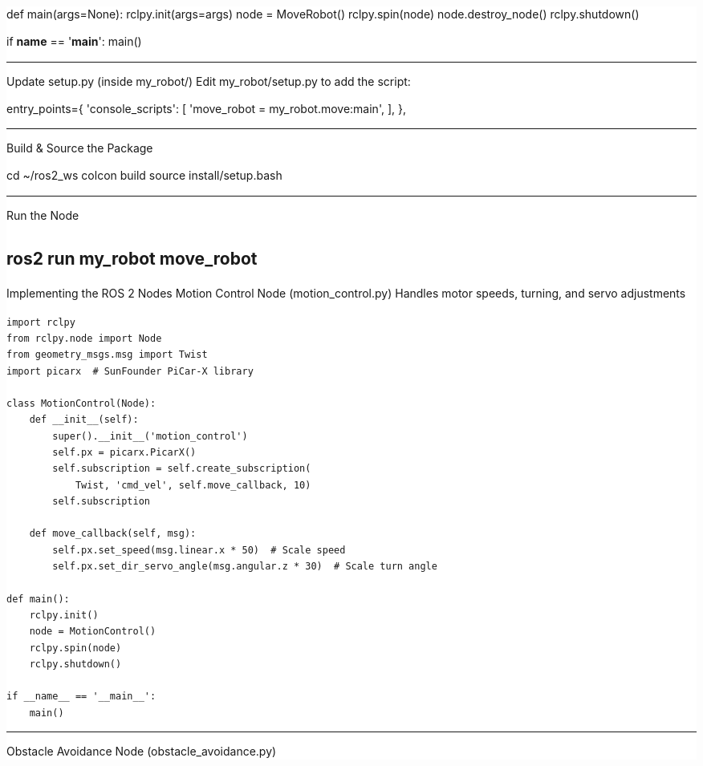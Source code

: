 def main(args=None):
    rclpy.init(args=args)
    node = MoveRobot()
    rclpy.spin(node)
    node.destroy_node()
    rclpy.shutdown()

if __name__ == '__main__':
    main()

---

 Update setup.py (inside my_robot/)
Edit my_robot/setup.py to add the script:

entry_points={
    'console_scripts': [
        'move_robot = my_robot.move:main',
    ],
},

---

Build & Source the Package

cd ~/ros2_ws
colcon build
source install/setup.bash

---
Run the Node

ros2 run my_robot move_robot
---


 Implementing the ROS 2 Nodes
Motion Control Node (motion_control.py)
Handles motor speeds, turning, and servo adjustments
```
import rclpy
from rclpy.node import Node
from geometry_msgs.msg import Twist
import picarx  # SunFounder PiCar-X library

class MotionControl(Node):
    def __init__(self):
        super().__init__('motion_control')
        self.px = picarx.PicarX()
        self.subscription = self.create_subscription(
            Twist, 'cmd_vel', self.move_callback, 10)
        self.subscription

    def move_callback(self, msg):
        self.px.set_speed(msg.linear.x * 50)  # Scale speed
        self.px.set_dir_servo_angle(msg.angular.z * 30)  # Scale turn angle

def main():
    rclpy.init()
    node = MotionControl()
    rclpy.spin(node)
    rclpy.shutdown()

if __name__ == '__main__':
    main()
```
---
Obstacle Avoidance Node (obstacle_avoidance.py)